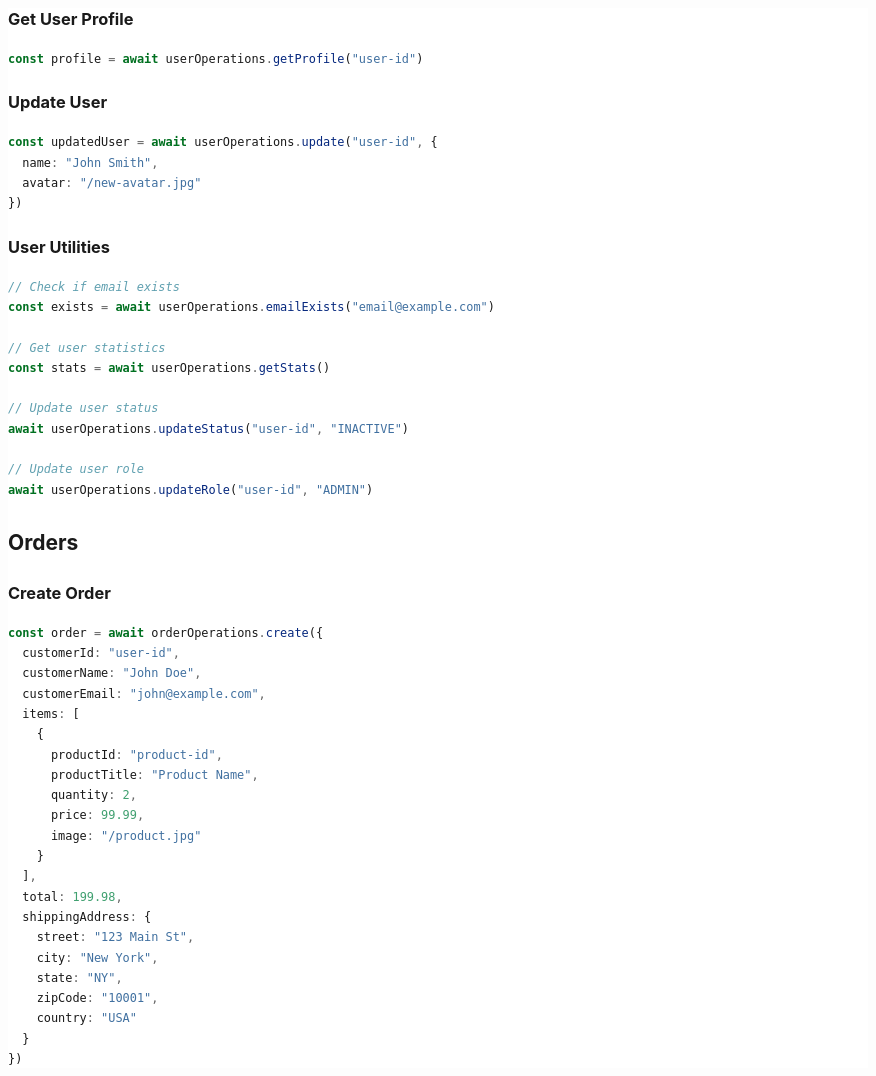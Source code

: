 ### Get User Profile
```typescript
const profile = await userOperations.getProfile("user-id")
```

### Update User
```typescript
const updatedUser = await userOperations.update("user-id", {
  name: "John Smith",
  avatar: "/new-avatar.jpg"
})
```

### User Utilities
```typescript
// Check if email exists
const exists = await userOperations.emailExists("email@example.com")

// Get user statistics
const stats = await userOperations.getStats()

// Update user status
await userOperations.updateStatus("user-id", "INACTIVE")

// Update user role
await userOperations.updateRole("user-id", "ADMIN")
```

## Orders

### Create Order
```typescript
const order = await orderOperations.create({
  customerId: "user-id",
  customerName: "John Doe",
  customerEmail: "john@example.com",
  items: [
    {
      productId: "product-id",
      productTitle: "Product Name",
      quantity: 2,
      price: 99.99,
      image: "/product.jpg"
    }
  ],
  total: 199.98,
  shippingAddress: {
    street: "123 Main St",
    city: "New York",
    state: "NY",
    zipCode: "10001",
    country: "USA"
  }
})
```
